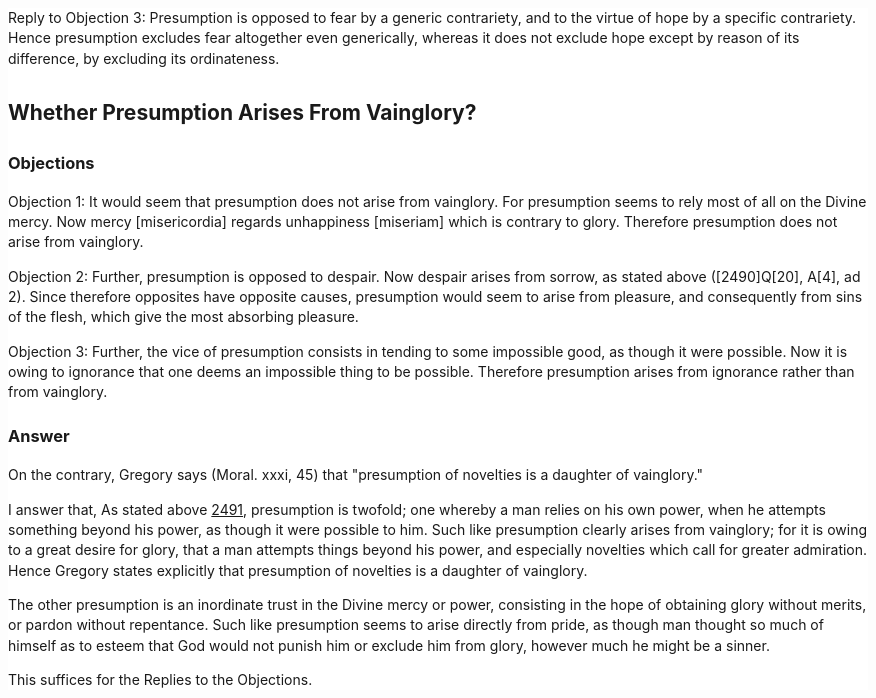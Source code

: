 Reply to Objection 3: Presumption is opposed to fear by a generic contrariety, and to the virtue of hope by a specific contrariety. Hence presumption excludes fear altogether even generically, whereas it does not exclude hope except by reason of its difference, by excluding its ordinateness.
## Whether Presumption Arises From Vainglory?

### Objections

Objection 1: It would seem that presumption does not arise from vainglory. For presumption seems to rely most of all on the Divine mercy. Now mercy [misericordia] regards unhappiness [miseriam] which is contrary to glory. Therefore presumption does not arise from vainglory.

Objection 2: Further, presumption is opposed to despair. Now despair arises from sorrow, as stated above ([2490]Q[20], A[4], ad 2). Since therefore opposites have opposite causes, presumption would seem to arise from pleasure, and consequently from sins of the flesh, which give the most absorbing pleasure.

Objection 3: Further, the vice of presumption consists in tending to some impossible good, as though it were possible. Now it is owing to ignorance that one deems an impossible thing to be possible. Therefore presumption arises from ignorance rather than from vainglory.

### Answer

On the contrary, Gregory says (Moral. xxxi, 45) that "presumption of novelties is a daughter of vainglory."

I answer that, As stated above [2491](A[1]), presumption is twofold; one whereby a man relies on his own power, when he attempts something beyond his power, as though it were possible to him. Such like presumption clearly arises from vainglory; for it is owing to a great desire for glory, that a man attempts things beyond his power, and especially novelties which call for greater admiration. Hence Gregory states explicitly that presumption of novelties is a daughter of vainglory.

The other presumption is an inordinate trust in the Divine mercy or power, consisting in the hope of obtaining glory without merits, or pardon without repentance. Such like presumption seems to arise directly from pride, as though man thought so much of himself as to esteem that God would not punish him or exclude him from glory, however much he might be a sinner.

This suffices for the Replies to the Objections.
